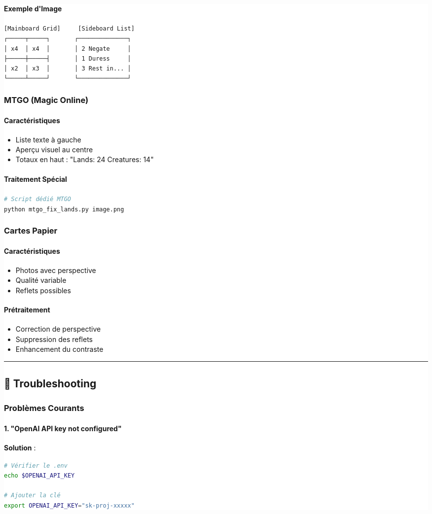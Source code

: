 #### Exemple d'Image
```
[Mainboard Grid]     [Sideboard List]
┌─────┬─────┐       ┌──────────────┐
│ x4  │ x4  │       │ 2 Negate     │
├─────┼─────┤       │ 1 Duress     │
│ x2  │ x3  │       │ 3 Rest in... │
└─────┴─────┘       └──────────────┘
```

### MTGO (Magic Online)

#### Caractéristiques
- Liste texte à gauche
- Aperçu visuel au centre
- Totaux en haut : "Lands: 24 Creatures: 14"

#### Traitement Spécial
```python
# Script dédié MTGO
python mtgo_fix_lands.py image.png
```

### Cartes Papier

#### Caractéristiques
- Photos avec perspective
- Qualité variable
- Reflets possibles

#### Prétraitement
- Correction de perspective
- Suppression des reflets
- Enhancement du contraste

---

## 🔧 Troubleshooting

### Problèmes Courants

#### 1. "OpenAI API key not configured"
**Solution** :
```bash
# Vérifier le .env
echo $OPENAI_API_KEY

# Ajouter la clé
export OPENAI_API_KEY="sk-proj-xxxxx"
```
